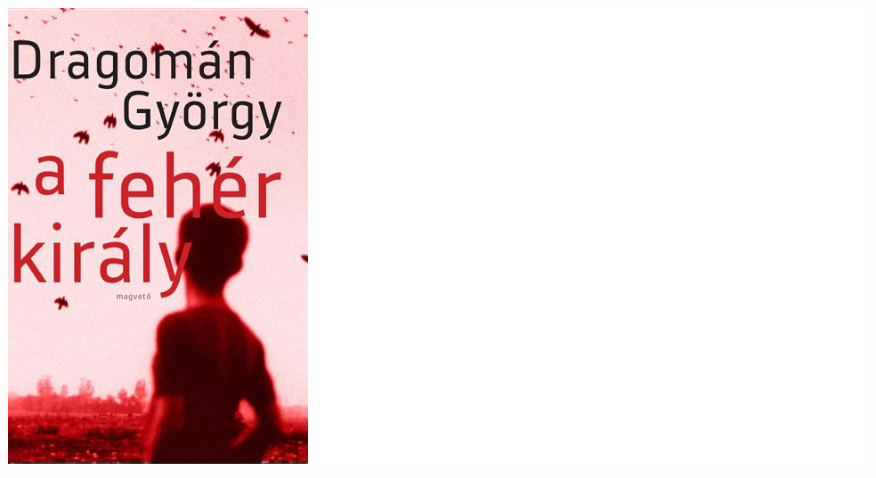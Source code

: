 <img src="https://github.com/BercziSandor/calibre_lib/raw/main/libs/main/Dragoman%2C%20Gyorgy/A%20feher%20kiraly%20%281193%29/cover.jpg" alt="cover" width="300"/>
